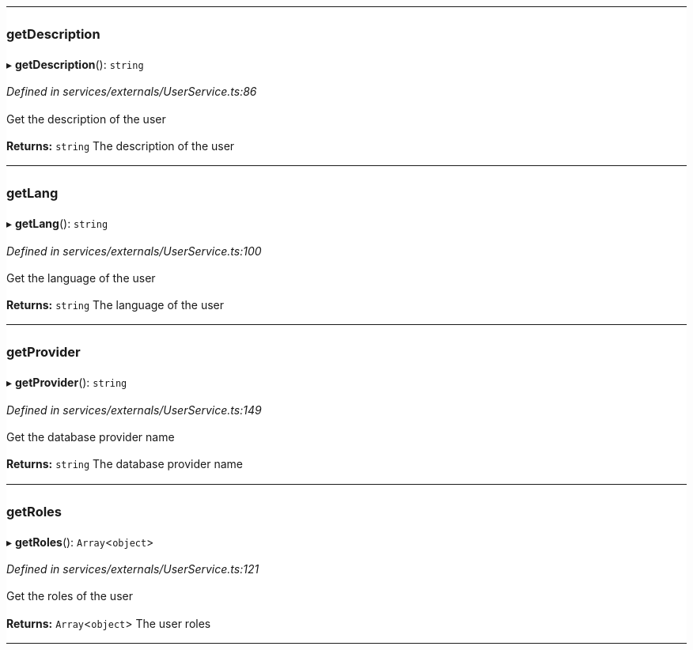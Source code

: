 ___
<a id="getdescription"></a>

###  getDescription

▸ **getDescription**(): `string`

*Defined in services/externals/UserService.ts:86*

Get the description of the user

**Returns:** `string`
The description of the user

___
<a id="getlang"></a>

###  getLang

▸ **getLang**(): `string`

*Defined in services/externals/UserService.ts:100*

Get the language of the user

**Returns:** `string`
The language of the user

___
<a id="getprovider"></a>

###  getProvider

▸ **getProvider**(): `string`

*Defined in services/externals/UserService.ts:149*

Get the database provider name

**Returns:** `string`
The database provider name

___
<a id="getroles"></a>

###  getRoles

▸ **getRoles**(): `Array`<`object`>

*Defined in services/externals/UserService.ts:121*

Get the roles of the user

**Returns:** `Array`<`object`>
The user roles

___
<a id="getservername"></a>

